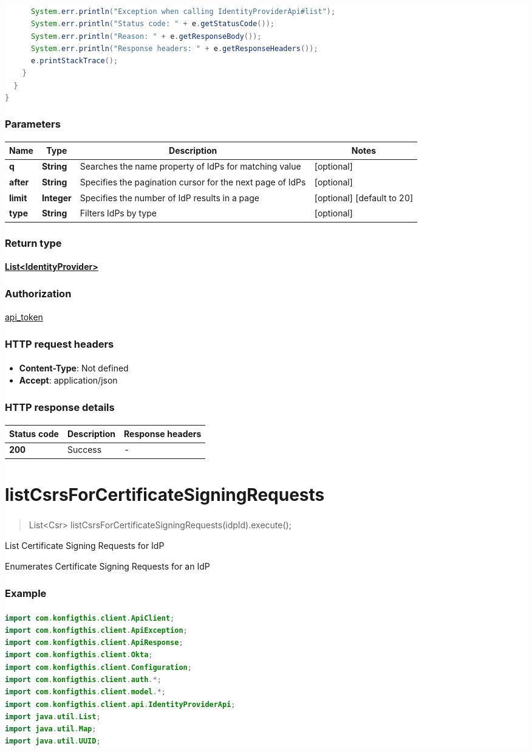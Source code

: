 ```java
      System.err.println("Exception when calling IdentityProviderApi#list");
      System.err.println("Status code: " + e.getStatusCode());
      System.err.println("Reason: " + e.getResponseBody());
      System.err.println("Response headers: " + e.getResponseHeaders());
      e.printStackTrace();
    }
  }
}

```

### Parameters

| Name | Type | Description  | Notes |
|------------- | ------------- | ------------- | -------------|
| **q** | **String**| Searches the name property of IdPs for matching value | [optional] |
| **after** | **String**| Specifies the pagination cursor for the next page of IdPs | [optional] |
| **limit** | **Integer**| Specifies the number of IdP results in a page | [optional] [default to 20] |
| **type** | **String**| Filters IdPs by type | [optional] |

### Return type

[**List&lt;IdentityProvider&gt;**](IdentityProvider.md)

### Authorization

[api_token](../README.md#api_token)

### HTTP request headers

 - **Content-Type**: Not defined
 - **Accept**: application/json

### HTTP response details
| Status code | Description | Response headers |
|-------------|-------------|------------------|
| **200** | Success |  -  |

<a name="listCsrsForCertificateSigningRequests"></a>
# **listCsrsForCertificateSigningRequests**
> List&lt;Csr&gt; listCsrsForCertificateSigningRequests(idpId).execute();

List Certificate Signing Requests for IdP

Enumerates Certificate Signing Requests for an IdP

### Example
```java
import com.konfigthis.client.ApiClient;
import com.konfigthis.client.ApiException;
import com.konfigthis.client.ApiResponse;
import com.konfigthis.client.Okta;
import com.konfigthis.client.Configuration;
import com.konfigthis.client.auth.*;
import com.konfigthis.client.model.*;
import com.konfigthis.client.api.IdentityProviderApi;
import java.util.List;
import java.util.Map;
import java.util.UUID;

```